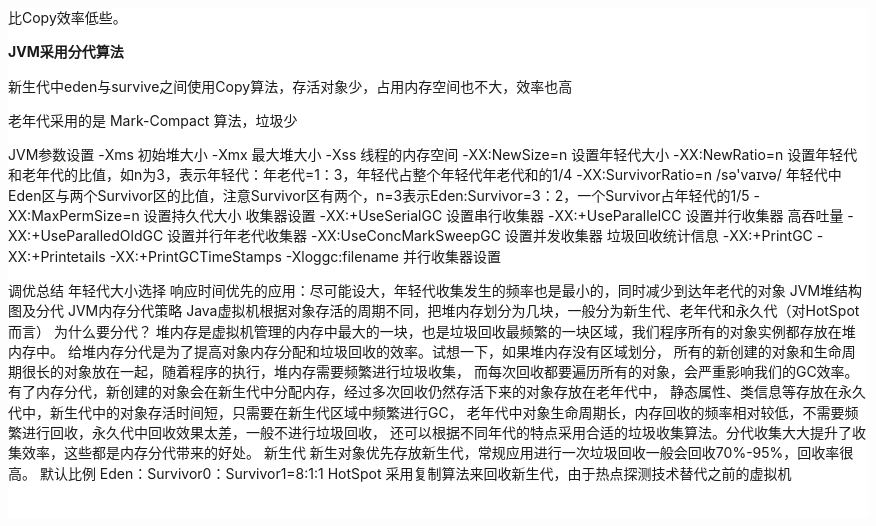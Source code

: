 比Copy效率低些。

**JVM采用分代算法**

新生代中eden与survive之间使用Copy算法，存活对象少，占用内存空间也不大，效率也高

老年代采用的是 Mark-Compact 算法，垃圾少







JVM参数设置
    -Xms  初始堆大小
    -Xmx  最大堆大小
    -Xss  线程的内存空间
    -XX:NewSize=n 设置年轻代大小
    -XX:NewRatio=n 设置年轻代和老年代的比值，如n为3，表示年轻代：年老代=1：3，年轻代占整个年轻代年老代和的1/4
    -XX:SurvivorRatio=n /sə'vaɪvə/ 年轻代中Eden区与两个Survivor区的比值，注意Survivor区有两个，n=3表示Eden:Survivor=3：2，一个Survivor占年轻代的1/5
    -XX:MaxPermSize=n 设置持久代大小
    收集器设置
    -XX:+UseSerialGC    设置串行收集器 
    -XX:+UseParallelCC  设置并行收集器  高吞吐量
    -XX:+UseParalledOldGC   设置并行年老代收集器
    -XX:UseConcMarkSweepGC  设置并发收集器
    垃圾回收统计信息
    -XX:+PrintGC
    -XX:+Printetails
    -XX:+PrintGCTimeStamps
    -Xloggc:filename
    并行收集器设置

调优总结
    年轻代大小选择
        响应时间优先的应用：尽可能设大，年轻代收集发生的频率也是最小的，同时减少到达年老代的对象
JVM堆结构图及分代
    JVM内存分代策略
        Java虚拟机根据对象存活的周期不同，把堆内存划分为几块，一般分为新生代、老年代和永久代（对HotSpot而言）
    为什么要分代？
            堆内存是虚拟机管理的内存中最大的一块，也是垃圾回收最频繁的一块区域，我们程序所有的对象实例都存放在堆内存中。
        给堆内存分代是为了提高对象内存分配和垃圾回收的效率。试想一下，如果堆内存没有区域划分，
        所有的新创建的对象和生命周期很长的对象放在一起，随着程序的执行，堆内存需要频繁进行垃圾收集，
        而每次回收都要遍历所有的对象，会严重影响我们的GC效率。
            有了内存分代，新创建的对象会在新生代中分配内存，经过多次回收仍然存活下来的对象存放在老年代中，
        静态属性、类信息等存放在永久代中，新生代中的对象存活时间短，只需要在新生代区域中频繁进行GC，
        老年代中对象生命周期长，内存回收的频率相对较低，不需要频繁进行回收，永久代中回收效果太差，一般不进行垃圾回收，
        还可以根据不同年代的特点采用合适的垃圾收集算法。分代收集大大提升了收集效率，这些都是内存分代带来的好处。
    新生代
        新生对象优先存放新生代，常规应用进行一次垃圾回收一般会回收70%-95%，回收率很高。
        默认比例   Eden：Survivor0：Survivor1=8:1:1 
        HotSpot 采用复制算法来回收新生代，由于热点探测技术替代之前的虚拟机


​        
